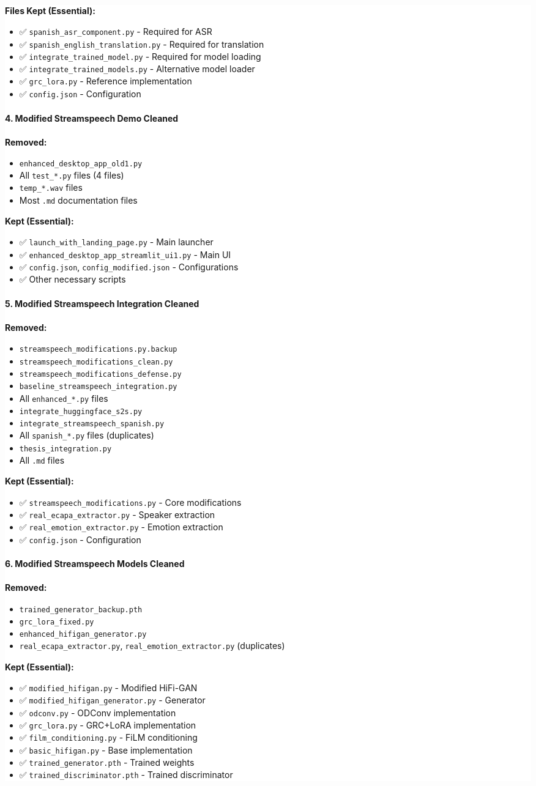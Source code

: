 **Files Kept (Essential):**
- ✅ `spanish_asr_component.py` - Required for ASR
- ✅ `spanish_english_translation.py` - Required for translation
- ✅ `integrate_trained_model.py` - Required for model loading
- ✅ `integrate_trained_models.py` - Alternative model loader
- ✅ `grc_lora.py` - Reference implementation
- ✅ `config.json` - Configuration

#### 4. Modified Streamspeech Demo Cleaned
**Removed:**
- `enhanced_desktop_app_old1.py`
- All `test_*.py` files (4 files)
- `temp_*.wav` files
- Most `.md` documentation files

**Kept (Essential):**
- ✅ `launch_with_landing_page.py` - Main launcher
- ✅ `enhanced_desktop_app_streamlit_ui1.py` - Main UI
- ✅ `config.json`, `config_modified.json` - Configurations
- ✅ Other necessary scripts

#### 5. Modified Streamspeech Integration Cleaned
**Removed:**
- `streamspeech_modifications.py.backup`
- `streamspeech_modifications_clean.py`
- `streamspeech_modifications_defense.py`
- `baseline_streamspeech_integration.py`
- All `enhanced_*.py` files
- `integrate_huggingface_s2s.py`
- `integrate_streamspeech_spanish.py`
- All `spanish_*.py` files (duplicates)
- `thesis_integration.py`
- All `.md` files

**Kept (Essential):**
- ✅ `streamspeech_modifications.py` - Core modifications
- ✅ `real_ecapa_extractor.py` - Speaker extraction
- ✅ `real_emotion_extractor.py` - Emotion extraction
- ✅ `config.json` - Configuration

#### 6. Modified Streamspeech Models Cleaned
**Removed:**
- `trained_generator_backup.pth`
- `grc_lora_fixed.py`
- `enhanced_hifigan_generator.py`
- `real_ecapa_extractor.py`, `real_emotion_extractor.py` (duplicates)

**Kept (Essential):**
- ✅ `modified_hifigan.py` - Modified HiFi-GAN
- ✅ `modified_hifigan_generator.py` - Generator
- ✅ `odconv.py` - ODConv implementation
- ✅ `grc_lora.py` - GRC+LoRA implementation
- ✅ `film_conditioning.py` - FiLM conditioning
- ✅ `basic_hifigan.py` - Base implementation
- ✅ `trained_generator.pth` - Trained weights
- ✅ `trained_discriminator.pth` - Trained discriminator
